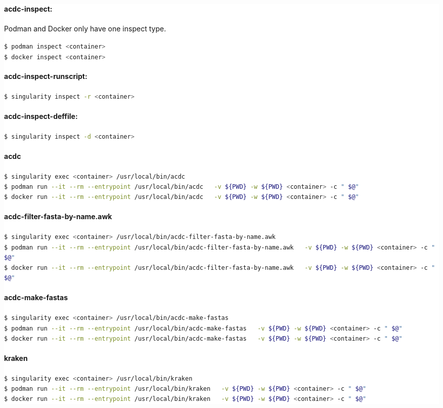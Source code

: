 #### acdc-inspect:

Podman and Docker only have one inspect type.

```bash
$ podman inspect <container>
$ docker inspect <container>
```

#### acdc-inspect-runscript:

```bash
$ singularity inspect -r <container>
```

#### acdc-inspect-deffile:

```bash
$ singularity inspect -d <container>
```


#### acdc

```bash
$ singularity exec <container> /usr/local/bin/acdc
$ podman run --it --rm --entrypoint /usr/local/bin/acdc   -v ${PWD} -w ${PWD} <container> -c " $@"
$ docker run --it --rm --entrypoint /usr/local/bin/acdc   -v ${PWD} -w ${PWD} <container> -c " $@"
```


#### acdc-filter-fasta-by-name.awk

```bash
$ singularity exec <container> /usr/local/bin/acdc-filter-fasta-by-name.awk
$ podman run --it --rm --entrypoint /usr/local/bin/acdc-filter-fasta-by-name.awk   -v ${PWD} -w ${PWD} <container> -c " $@"
$ docker run --it --rm --entrypoint /usr/local/bin/acdc-filter-fasta-by-name.awk   -v ${PWD} -w ${PWD} <container> -c " $@"
```


#### acdc-make-fastas

```bash
$ singularity exec <container> /usr/local/bin/acdc-make-fastas
$ podman run --it --rm --entrypoint /usr/local/bin/acdc-make-fastas   -v ${PWD} -w ${PWD} <container> -c " $@"
$ docker run --it --rm --entrypoint /usr/local/bin/acdc-make-fastas   -v ${PWD} -w ${PWD} <container> -c " $@"
```


#### kraken

```bash
$ singularity exec <container> /usr/local/bin/kraken
$ podman run --it --rm --entrypoint /usr/local/bin/kraken   -v ${PWD} -w ${PWD} <container> -c " $@"
$ docker run --it --rm --entrypoint /usr/local/bin/kraken   -v ${PWD} -w ${PWD} <container> -c " $@"
```
